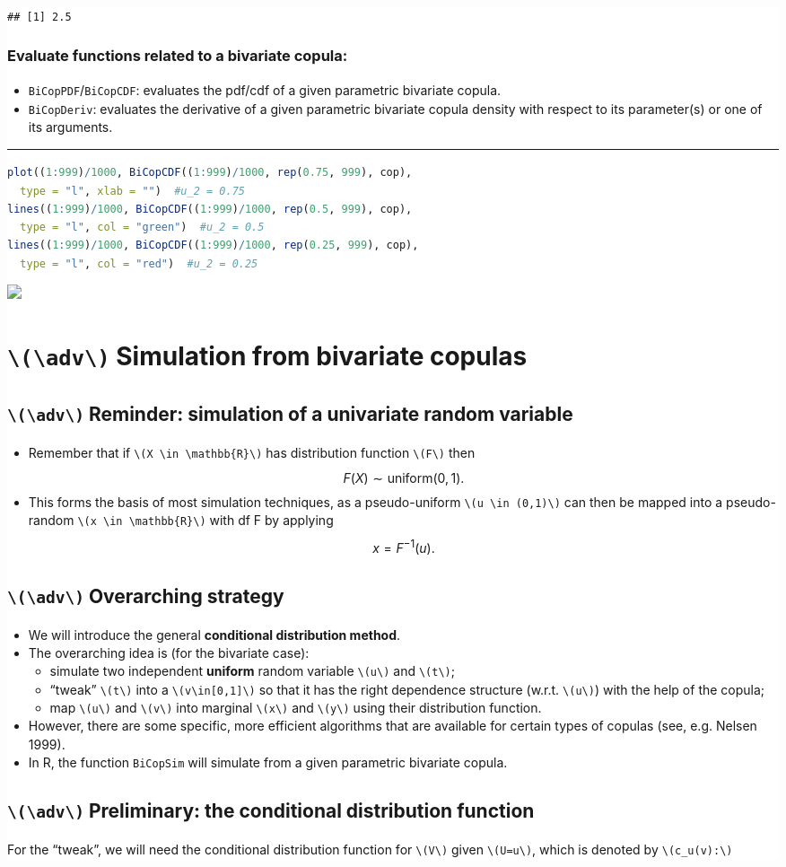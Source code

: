     ## [1] 2.5

### Evaluate functions related to a bivariate copula:

- `BiCopPDF`/`BiCopCDF`: evaluates the pdf/cdf of a given parametric bivariate copula.
- `BiCopDeriv`: evaluates the derivative of a given parametric bivariate copula density with respect to its parameter(s) or one of its arguments.

------------------------------------------------------------------------

``` r
plot((1:999)/1000, BiCopCDF((1:999)/1000, rep(0.75, 999), cop),
  type = "l", xlab = "")  #u_2 = 0.75
lines((1:999)/1000, BiCopCDF((1:999)/1000, rep(0.5, 999), cop),
  type = "l", col = "green")  #u_2 = 0.5
lines((1:999)/1000, BiCopCDF((1:999)/1000, rep(0.25, 999), cop),
  type = "l", col = "red")  #u_2 = 0.25
```

<img src="{{< blogdown/postref >}}index_files/figure-html/copexample5-1.png" width="90%" />

# `\(\adv\)` Simulation from bivariate copulas

## `\(\adv\)` Reminder: simulation of a univariate random variable

- Remember that if `\(X \in \mathbb{R}\)` has distribution function `\(F\)` then
  $$ F(X) \sim \text{uniform}(0,1).$$
- This forms the basis of most simulation techniques, as a pseudo-uniform `\(u \in (0,1)\)` can then be mapped into a pseudo-random `\(x \in \mathbb{R}\)` with df F by applying
  $$ x = F^{-1}(u).$$

## `\(\adv\)` Overarching strategy

- We will introduce the general **conditional distribution method**.
- The overarching idea is (for the bivariate case):
  - simulate two independent **uniform** random variable `\(u\)` and `\(t\)`;
  - “tweak” `\(t\)` into a `\(v\in[0,1]\)` so that it has the right dependence structure (w.r.t. `\(u\)`) with the help of the copula;
  - map `\(u\)` and `\(v\)` into marginal `\(x\)` and `\(y\)` using their distribution function.
- However, there are some specific, more efficient algorithms that are available for certain types of copulas (see, e.g. Nelsen 1999).
- In R, the function `BiCopSim` will simulate from a given parametric bivariate copula.

## `\(\adv\)` Preliminary: the conditional distribution function

For the “tweak”, we will need the conditional distribution function for `\(V\)` given `\(U=u\)`, which is denoted by `\(c_u(v):\)`


[^1]: References: Unit 3 of CS2